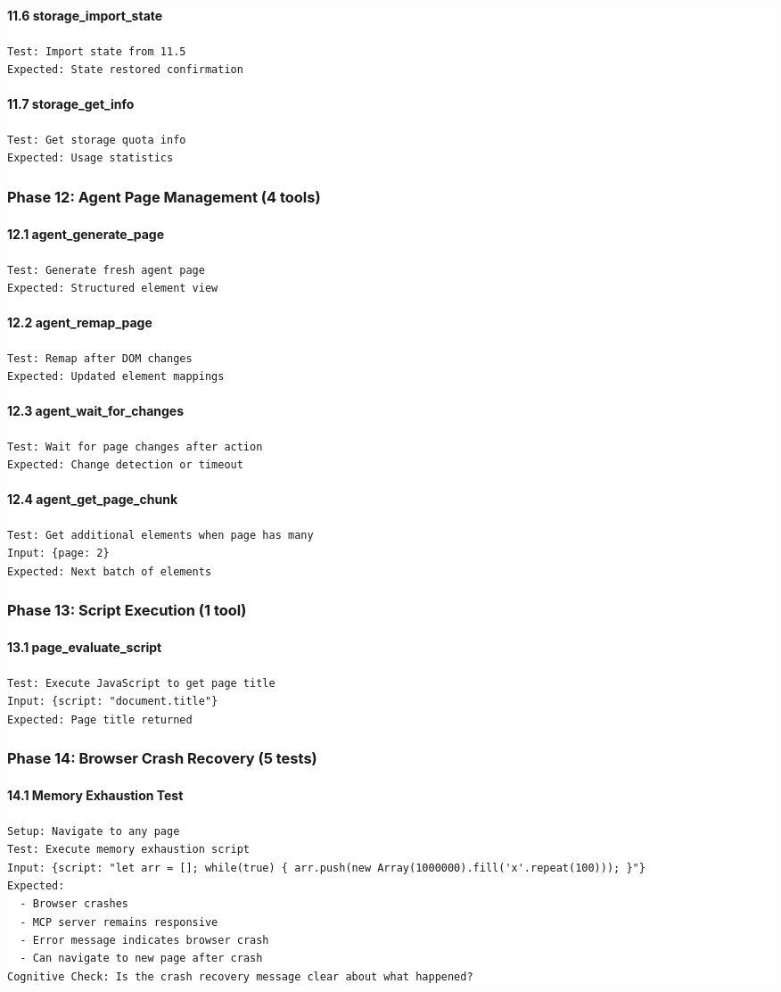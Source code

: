 #### 11.6 storage_import_state
```
Test: Import state from 11.5
Expected: State restored confirmation
```

#### 11.7 storage_get_info
```
Test: Get storage quota info
Expected: Usage statistics
```

### Phase 12: Agent Page Management (4 tools)

#### 12.1 agent_generate_page
```
Test: Generate fresh agent page
Expected: Structured element view
```

#### 12.2 agent_remap_page
```
Test: Remap after DOM changes
Expected: Updated element mappings
```

#### 12.3 agent_wait_for_changes
```
Test: Wait for page changes after action
Expected: Change detection or timeout
```

#### 12.4 agent_get_page_chunk
```
Test: Get additional elements when page has many
Input: {page: 2}
Expected: Next batch of elements
```

### Phase 13: Script Execution (1 tool)

#### 13.1 page_evaluate_script
```
Test: Execute JavaScript to get page title
Input: {script: "document.title"}
Expected: Page title returned
```

### Phase 14: Browser Crash Recovery (5 tests)

#### 14.1 Memory Exhaustion Test
```
Setup: Navigate to any page
Test: Execute memory exhaustion script
Input: {script: "let arr = []; while(true) { arr.push(new Array(1000000).fill('x'.repeat(100))); }"}
Expected: 
  - Browser crashes
  - MCP server remains responsive
  - Error message indicates browser crash
  - Can navigate to new page after crash
Cognitive Check: Is the crash recovery message clear about what happened?
```
